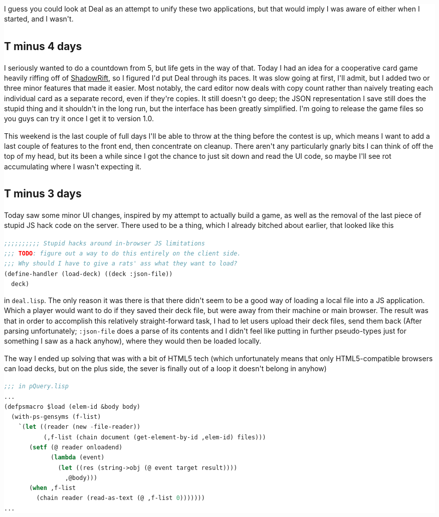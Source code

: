 I guess you could look at Deal as an attempt to unify these two applications, but that would imply I was aware of either when I started, and I wasn't.

## T minus 4 days

I seriously wanted to do a countdown from 5, but life gets in the way of that. Today I had an idea for a cooperative card game heavily riffing off of [ShadowRift](http://boardgamegeek.com/boardgame/112092/shadowrift), so I figured I'd put Deal through its paces. It was slow going at first, I'll admit, but I added two or three minor features that made it easier. Most notably, the card editor now deals with copy count rather than naively treating each individual card as a separate record, even if they're copies. It still doesn't go deep; the JSON representation I save still does the stupid thing and it shouldn't in the long run, but the interface has been greatly simplified. I'm going to release the game files so you guys can try it once I get it to version 1.0.

This weekend is the last couple of full days I'll be able to throw at the thing before the contest is up, which means I want to add a last couple of features to the front end, then concentrate on cleanup. There aren't any particularly gnarly bits I can think of off the top of my head, but its been a while since I got the chance to just sit down and read the UI code, so maybe I'll see rot accumulating where I wasn't expecting it.

## T minus 3 days

Today saw some minor UI changes, inspired by my attempt to actually build a game, as well as the removal of the last piece of stupid JS hack code on the server. There used to be a thing, which I already bitched about earlier, that looked like this

```lisp
;;;;;;;;;; Stupid hacks around in-browser JS limitations
;;; TODO: figure out a way to do this entirely on the client side.
;;; Why should I have to give a rats' ass what they want to load?
(define-handler (load-deck) ((deck :json-file))
  deck)
```

in `deal.lisp`. The only reason it was there is that there didn't seem to be a good way of loading a local file into a JS application. Which a player would want to do if they saved their deck file, but were away from their machine or main browser. The result was that in order to accomplish this relatively straight-forward task, I had to let users upload their deck files, send them back (After parsing unfortunately; `:json-file` does a parse of its contents and I didn't feel like putting in further pseudo-types just for something I saw as a hack anyhow), where they would then be loaded locally.

The way I ended up solving that was with a bit of HTML5 tech (which unfortunately means that only HTML5-compatible browsers can load decks, but on the plus side, the sever is finally out of a loop it doesn't belong in anyhow)

```lisp
;;; in pQuery.lisp
...
(defpsmacro $load (elem-id &body body)
  (with-ps-gensyms (f-list)
    `(let ((reader (new -file-reader))
           (,f-list (chain document (get-element-by-id ,elem-id) files)))
       (setf (@ reader onloadend)
             (lambda (event)
               (let ((res (string->obj (@ event target result))))
                 ,@body)))
       (when ,f-list
         (chain reader (read-as-text (@ ,f-list 0)))))))
...
```
